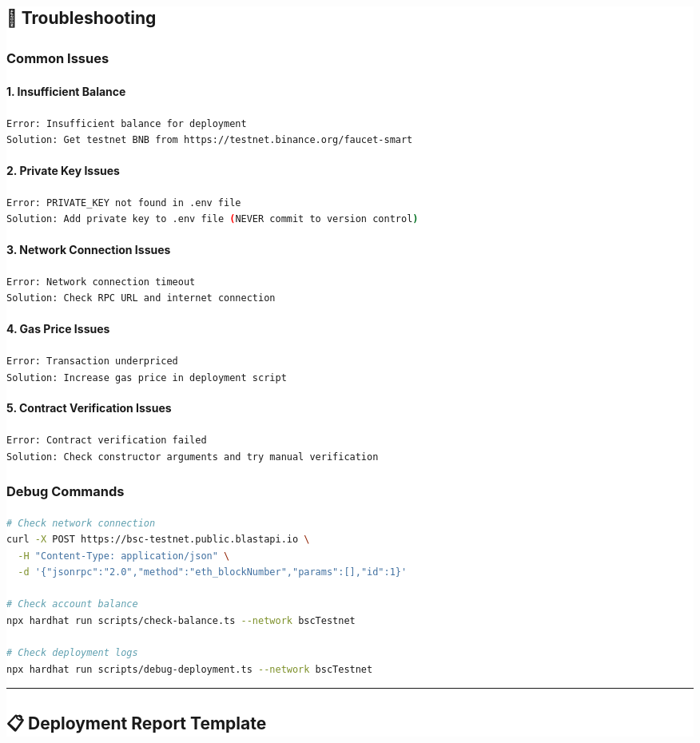 ## 🚨 Troubleshooting

### Common Issues

#### 1. Insufficient Balance
```bash
Error: Insufficient balance for deployment
Solution: Get testnet BNB from https://testnet.binance.org/faucet-smart
```

#### 2. Private Key Issues
```bash
Error: PRIVATE_KEY not found in .env file
Solution: Add private key to .env file (NEVER commit to version control)
```

#### 3. Network Connection Issues
```bash
Error: Network connection timeout
Solution: Check RPC URL and internet connection
```

#### 4. Gas Price Issues
```bash
Error: Transaction underpriced
Solution: Increase gas price in deployment script
```

#### 5. Contract Verification Issues
```bash
Error: Contract verification failed
Solution: Check constructor arguments and try manual verification
```

### Debug Commands
```bash
# Check network connection
curl -X POST https://bsc-testnet.public.blastapi.io \
  -H "Content-Type: application/json" \
  -d '{"jsonrpc":"2.0","method":"eth_blockNumber","params":[],"id":1}'

# Check account balance
npx hardhat run scripts/check-balance.ts --network bscTestnet

# Check deployment logs
npx hardhat run scripts/debug-deployment.ts --network bscTestnet
```

---

## 📋 Deployment Report Template
